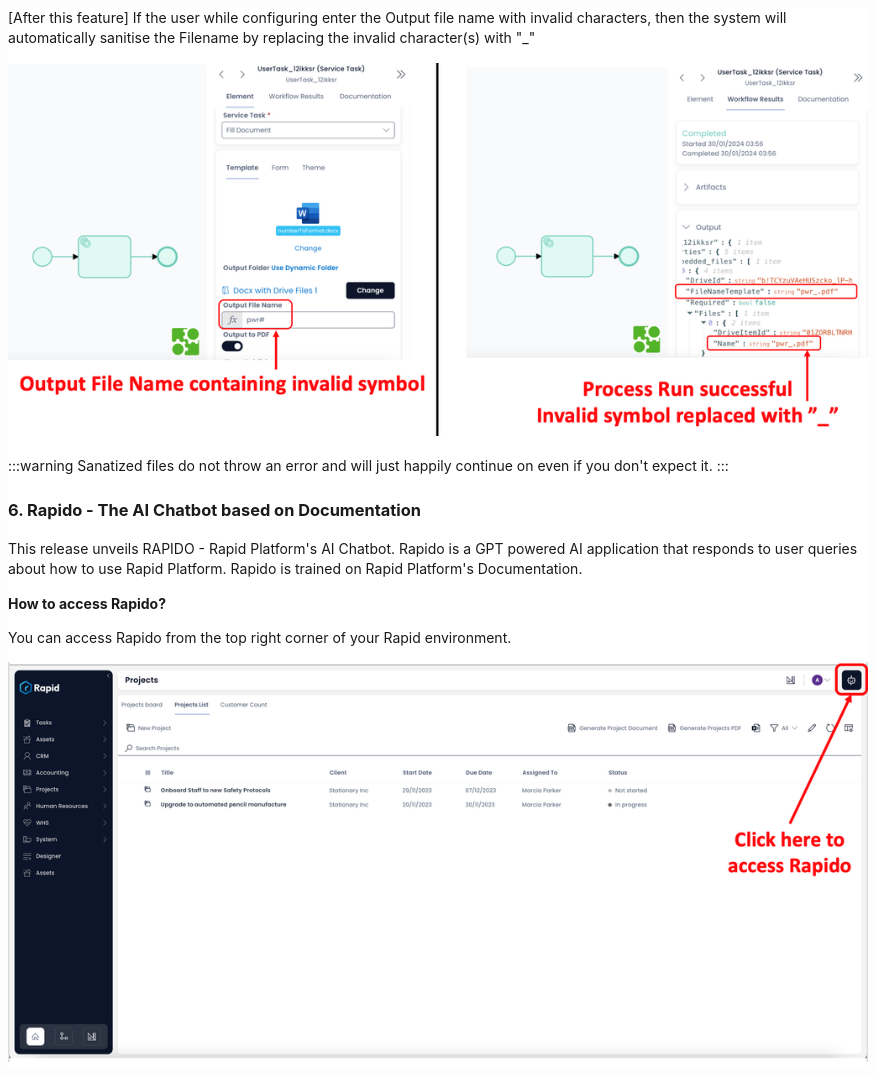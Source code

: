 
[After this feature]
If the user while configuring enter the Output file name with invalid characters, then the system will automatically sanitise the Filename by replacing the invalid character(s) with "_"

![Image showing process success and automatic sanitisation of Output File Name](<SharePoint file name new.png>)

:::warning
Sanatized files do not throw an error and will just happily continue on even if you don't expect it.
:::


### 6. Rapido - The AI Chatbot based on Documentation

This release unveils RAPIDO - Rapid Platform's AI Chatbot. Rapido is a GPT powered AI application that responds to user queries about how to use Rapid Platform. Rapido is trained on Rapid Platform's Documentation.

**How to access Rapido?**

You can access Rapido from the top right corner of your Rapid environment. 

![Image showing how to access Rapido](<Access Rapido.png>)
